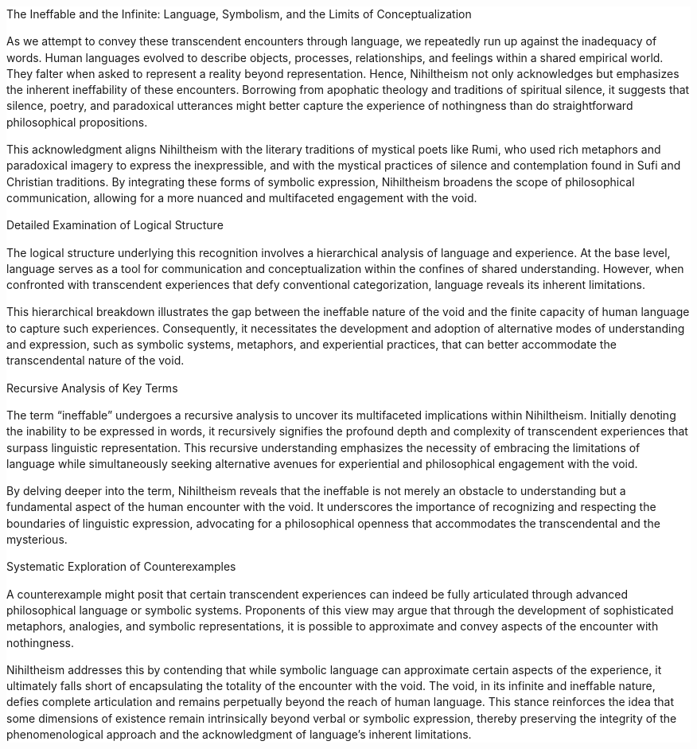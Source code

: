 The Ineffable and the Infinite: Language, Symbolism, and the Limits of Conceptualization  
  
As we attempt to convey these transcendent encounters through language, we repeatedly run up against the inadequacy of words. Human languages evolved to describe objects, processes, relationships, and feelings within a shared empirical world. They falter when asked to represent a reality beyond representation. Hence, Nihiltheism not only acknowledges but emphasizes the inherent ineffability of these encounters. Borrowing from apophatic theology and traditions of spiritual silence, it suggests that silence, poetry, and paradoxical utterances might better capture the experience of nothingness than do straightforward philosophical propositions.  
  
This acknowledgment aligns Nihiltheism with the literary traditions of mystical poets like Rumi, who used rich metaphors and paradoxical imagery to express the inexpressible, and with the mystical practices of silence and contemplation found in Sufi and Christian traditions. By integrating these forms of symbolic expression, Nihiltheism broadens the scope of philosophical communication, allowing for a more nuanced and multifaceted engagement with the void.  
  
Detailed Examination of Logical Structure  
  
The logical structure underlying this recognition involves a hierarchical analysis of language and experience. At the base level, language serves as a tool for communication and conceptualization within the confines of shared understanding. However, when confronted with transcendent experiences that defy conventional categorization, language reveals its inherent limitations.  
  
This hierarchical breakdown illustrates the gap between the ineffable nature of the void and the finite capacity of human language to capture such experiences. Consequently, it necessitates the development and adoption of alternative modes of understanding and expression, such as symbolic systems, metaphors, and experiential practices, that can better accommodate the transcendental nature of the void.  
  
Recursive Analysis of Key Terms  
  
The term “ineffable” undergoes a recursive analysis to uncover its multifaceted implications within Nihiltheism. Initially denoting the inability to be expressed in words, it recursively signifies the profound depth and complexity of transcendent experiences that surpass linguistic representation. This recursive understanding emphasizes the necessity of embracing the limitations of language while simultaneously seeking alternative avenues for experiential and philosophical engagement with the void.  
  
By delving deeper into the term, Nihiltheism reveals that the ineffable is not merely an obstacle to understanding but a fundamental aspect of the human encounter with the void. It underscores the importance of recognizing and respecting the boundaries of linguistic expression, advocating for a philosophical openness that accommodates the transcendental and the mysterious.  
  
Systematic Exploration of Counterexamples  
  
A counterexample might posit that certain transcendent experiences can indeed be fully articulated through advanced philosophical language or symbolic systems. Proponents of this view may argue that through the development of sophisticated metaphors, analogies, and symbolic representations, it is possible to approximate and convey aspects of the encounter with nothingness.  
  
Nihiltheism addresses this by contending that while symbolic language can approximate certain aspects of the experience, it ultimately falls short of encapsulating the totality of the encounter with the void. The void, in its infinite and ineffable nature, defies complete articulation and remains perpetually beyond the reach of human language. This stance reinforces the idea that some dimensions of existence remain intrinsically beyond verbal or symbolic expression, thereby preserving the integrity of the phenomenological approach and the acknowledgment of language’s inherent limitations.  
  